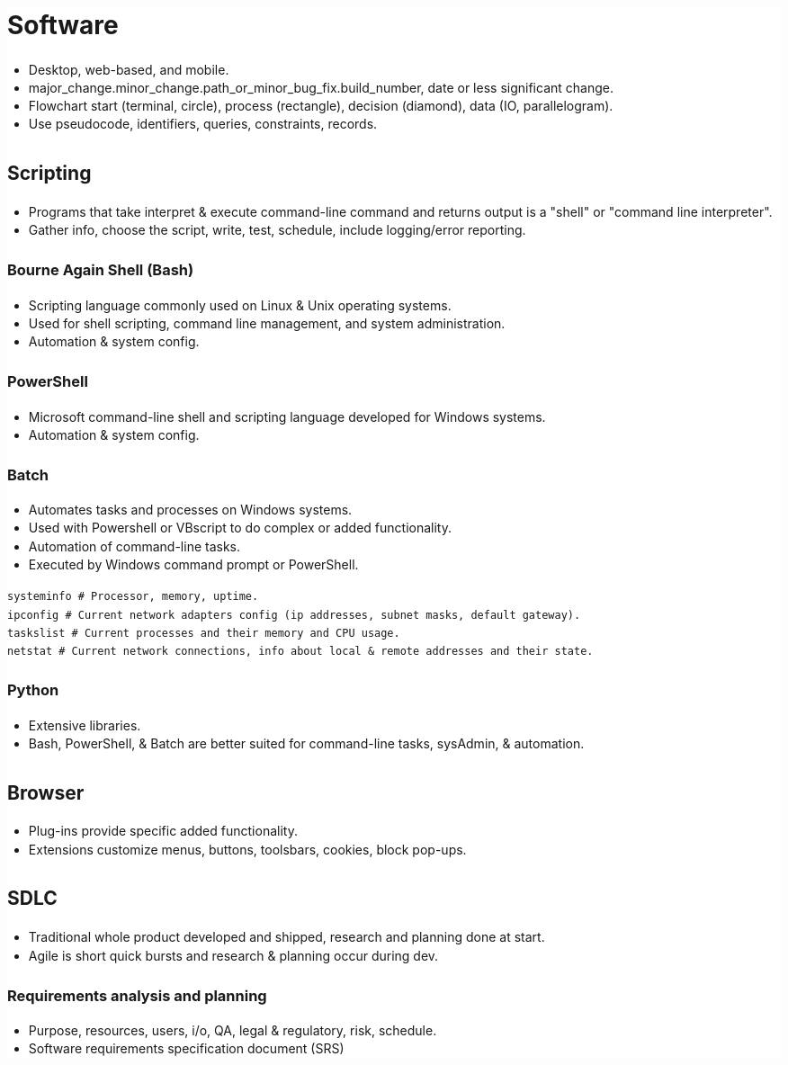 
# Software
- Desktop, web-based, and mobile.
- major_change.minor_change.path_or_minor_bug_fix.build_number, date or less significant change.
- Flowchart start (terminal, circle), process (rectangle), decision (diamond), data (IO, parallelogram).
- Use pseudocode, identifiers, queries, constraints, records.

## Scripting
- Programs that take interpret & execute command-line command and returns output is a "shell" or "command line interpreter".
- Gather info, choose the script, write, test, schedule, include logging/error reporting.

### Bourne Again Shell (Bash)
- Scripting language commonly used on Linux & Unix operating systems.
- Used for  shell scripting, command line management, and system administration.
- Automation & system config.

### PowerShell
- Microsoft command-line shell and scripting language developed for Windows systems.
- Automation & system config.

### Batch
- Automates tasks and processes on Windows systems.
- Used with Powershell or VBscript to do complex or added functionality.
- Automation of command-line tasks.
- Executed by Windows command prompt or PowerShell.

``` shell
systeminfo # Processor, memory, uptime.
ipconfig # Current network adapters config (ip addresses, subnet masks, default gateway).
taskslist # Current processes and their memory and CPU usage.
netstat # Current network connections, info about local & remote addresses and their state.
```

### Python
- Extensive libraries.
- Bash, PowerShell, & Batch are better suited for command-line tasks, sysAdmin, & automation.

## Browser
- Plug-ins provide specific added functionality.
- Extensions customize menus, buttons, toolsbars, cookies, block pop-ups.

## SDLC
- Traditional whole product developed and shipped, research and planning done at start.
- Agile is short quick bursts and research & planning occur during dev.

### Requirements analysis and planning
- Purpose, resources, users, i/o, QA, legal & regulatory, risk, schedule.
- Software requirements specification document (SRS)
